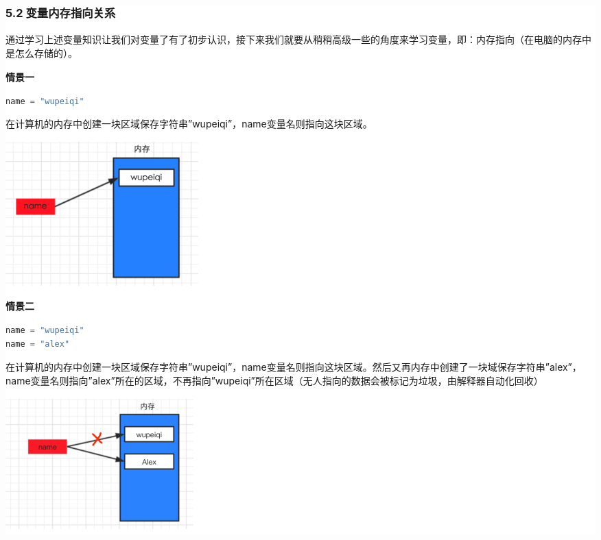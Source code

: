 

### 5.2 变量内存指向关系

通过学习上述变量知识让我们对变量了有了初步认识，接下来我们就要从稍稍高级一些的角度来学习变量，即：内存指向（在电脑的内存中是怎么存储的）。

**情景一**

```python
name = "wupeiqi"
```

在计算机的内存中创建一块区域保存字符串”wupeiqi”，name变量名则指向这块区域。

<img src="assets/image-20201011163312491.png" alt="image-20201011163312491" style="zoom:50%;" />

**情景二**

```python
name = "wupeiqi"
name = "alex"
```

在计算机的内存中创建一块区域保存字符串”wupeiqi”，name变量名则指向这块区域。然后又再内存中创建了一块域保存字符串”alex”，name变量名则指向”alex”所在的区域，不再指向”wupeiqi”所在区域（无人指向的数据会被标记为垃圾，由解释器自动化回收）

<img src="assets/image-20201011163344305.png" alt="image-20201011163344305" style="zoom:50%;" />